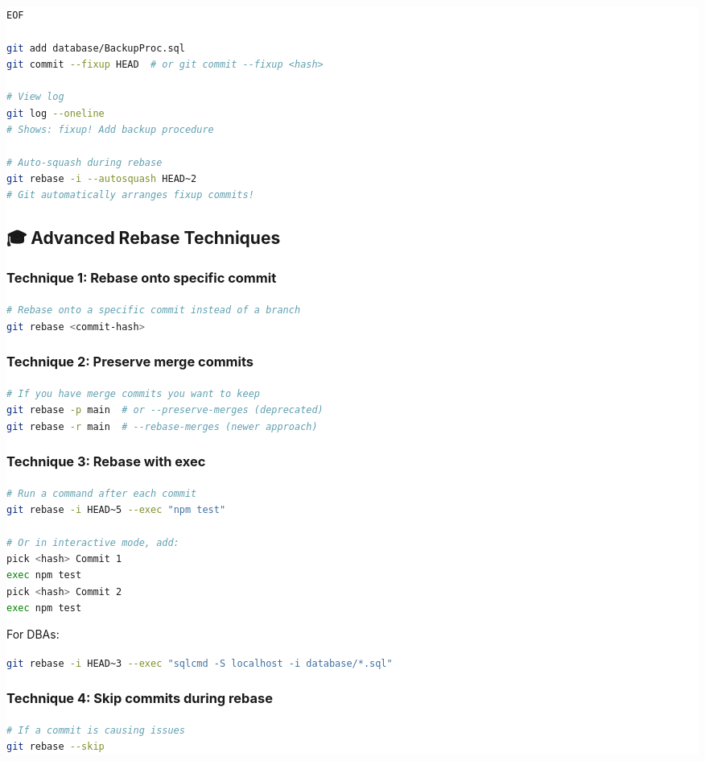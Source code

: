 ```bash
EOF

git add database/BackupProc.sql
git commit --fixup HEAD  # or git commit --fixup <hash>

# View log
git log --oneline
# Shows: fixup! Add backup procedure

# Auto-squash during rebase
git rebase -i --autosquash HEAD~2
# Git automatically arranges fixup commits!
```

## 🎓 Advanced Rebase Techniques

### Technique 1: Rebase onto specific commit

```bash
# Rebase onto a specific commit instead of a branch
git rebase <commit-hash>
```

### Technique 2: Preserve merge commits

```bash
# If you have merge commits you want to keep
git rebase -p main  # or --preserve-merges (deprecated)
git rebase -r main  # --rebase-merges (newer approach)
```

### Technique 3: Rebase with exec

```bash
# Run a command after each commit
git rebase -i HEAD~5 --exec "npm test"

# Or in interactive mode, add:
pick <hash> Commit 1
exec npm test
pick <hash> Commit 2
exec npm test
```

For DBAs:
```bash
git rebase -i HEAD~3 --exec "sqlcmd -S localhost -i database/*.sql"
```

### Technique 4: Skip commits during rebase

```bash
# If a commit is causing issues
git rebase --skip
```

